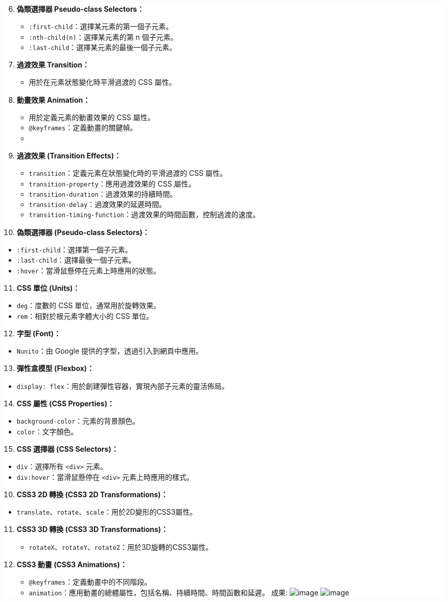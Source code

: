 6. **偽類選擇器 Pseudo-class Selectors：**
   - `:first-child`：選擇某元素的第一個子元素。
   - `:nth-child(n)`：選擇某元素的第 n 個子元素。
   - `:last-child`：選擇某元素的最後一個子元素。

7. **過渡效果 Transition：**
   - 用於在元素狀態變化時平滑過渡的 CSS 屬性。

8. **動畫效果 Animation：**
   - 用於定義元素的動畫效果的 CSS 屬性。
   - `@keyframes`：定義動畫的關鍵幀。
   - 
9. **過渡效果 (Transition Effects)：**
   - `transition`：定義元素在狀態變化時的平滑過渡的 CSS 屬性。
   - `transition-property`：應用過渡效果的 CSS 屬性。
   - `transition-duration`：過渡效果的持續時間。
   - `transition-delay`：過渡效果的延遲時間。
   - `transition-timing-function`：過渡效果的時間函數，控制過渡的速度。

10. **偽類選擇器 (Pseudo-class Selectors)：**
   - `:first-child`：選擇第一個子元素。
   - `:last-child`：選擇最後一個子元素。
   - `:hover`：當滑鼠懸停在元素上時應用的狀態。

11. **CSS 單位 (Units)：**
   - `deg`：度數的 CSS 單位，通常用於旋轉效果。
   - `rem`：相對於根元素字體大小的 CSS 單位。

12. **字型 (Font)：**
   - `Nunito`：由 Google 提供的字型，透過引入到網頁中應用。

13. **彈性盒模型 (Flexbox)：**
   - `display: flex`：用於創建彈性容器，實現內部子元素的靈活佈局。

14. **CSS 屬性 (CSS Properties)：**
   - `background-color`：元素的背景顏色。
   - `color`：文字顏色。

15. **CSS 選擇器 (CSS Selectors)：**
   - `div`：選擇所有 `<div>` 元素。
   - `div:hover`：當滑鼠懸停在 `<div>` 元素上時應用的樣式。

10. **CSS3 2D 轉換 (CSS3 2D Transformations)：**
   - `translate`、`rotate`、`scale`：用於2D變形的CSS3屬性。

11. **CSS3 3D 轉換 (CSS3 3D Transformations)：**
    - `rotateX`、`rotateY`、`rotateZ`：用於3D旋轉的CSS3屬性。

12. **CSS3 動畫 (CSS3 Animations)：**
    - `@keyframes`：定義動畫中的不同階段。
    - `animation`：應用動畫的總體屬性，包括名稱、持續時間、時間函數和延遲。
成果:
![image](https://hackmd.io/_uploads/SJTv74jIa.png)
![image](https://hackmd.io/_uploads/BJGaO4jLp.png)
